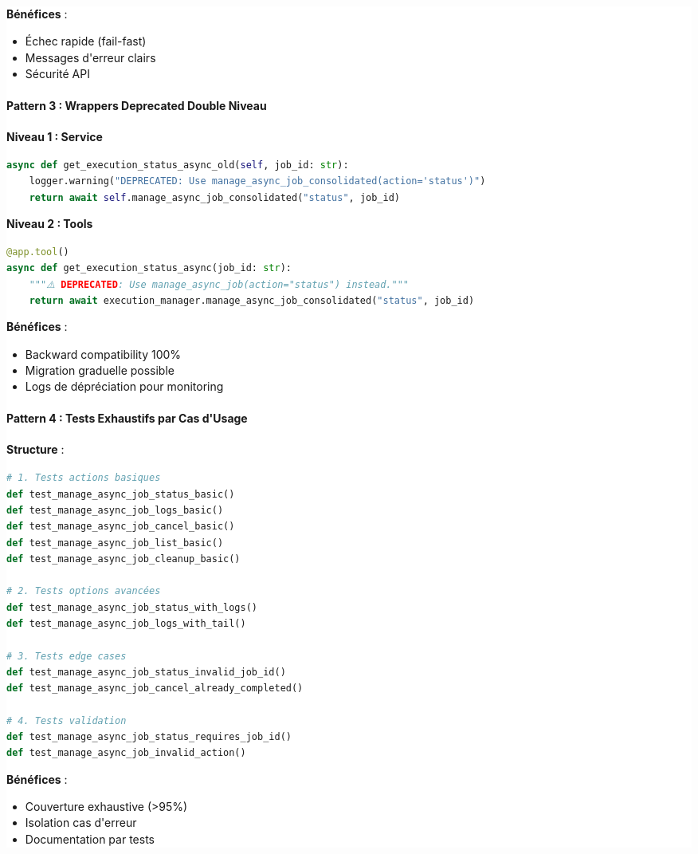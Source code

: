 **Bénéfices** :
- Échec rapide (fail-fast)
- Messages d'erreur clairs
- Sécurité API

#### Pattern 3 : Wrappers Deprecated Double Niveau
**Niveau 1 : Service**
```python
async def get_execution_status_async_old(self, job_id: str):
    logger.warning("DEPRECATED: Use manage_async_job_consolidated(action='status')")
    return await self.manage_async_job_consolidated("status", job_id)
```

**Niveau 2 : Tools**
```python
@app.tool()
async def get_execution_status_async(job_id: str):
    """⚠️ DEPRECATED: Use manage_async_job(action="status") instead."""
    return await execution_manager.manage_async_job_consolidated("status", job_id)
```

**Bénéfices** :
- Backward compatibility 100%
- Migration graduelle possible
- Logs de dépréciation pour monitoring

#### Pattern 4 : Tests Exhaustifs par Cas d'Usage
**Structure** :
```python
# 1. Tests actions basiques
def test_manage_async_job_status_basic()
def test_manage_async_job_logs_basic()
def test_manage_async_job_cancel_basic()
def test_manage_async_job_list_basic()
def test_manage_async_job_cleanup_basic()

# 2. Tests options avancées
def test_manage_async_job_status_with_logs()
def test_manage_async_job_logs_with_tail()

# 3. Tests edge cases
def test_manage_async_job_status_invalid_job_id()
def test_manage_async_job_cancel_already_completed()

# 4. Tests validation
def test_manage_async_job_status_requires_job_id()
def test_manage_async_job_invalid_action()
```

**Bénéfices** :
- Couverture exhaustive (>95%)
- Isolation cas d'erreur
- Documentation par tests
